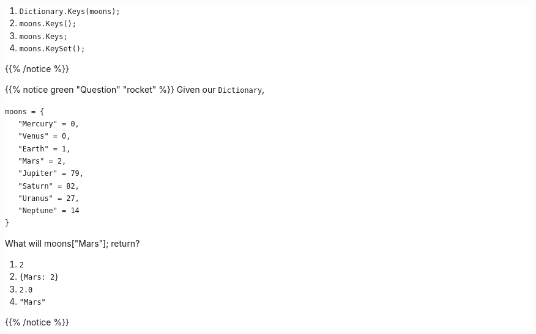 1. `Dictionary.Keys(moons);`
1. `moons.Keys();`
1. `moons.Keys;`
1. `moons.KeySet();`

{{% /notice %}}

{{% notice green "Question" "rocket" %}} 
Given our `Dictionary`,

```csharp{linenos=table}
moons = {
   "Mercury" = 0,
   "Venus" = 0,
   "Earth" = 1,
   "Mars" = 2,
   "Jupiter" = 79,
   "Saturn" = 82,
   "Uranus" = 27,
   "Neptune" = 14
}
```
What will moons["Mars"]; return?

1. `2`
1. `{Mars: 2}`
1. `2.0`
1. `"Mars"`

{{% /notice %}}




